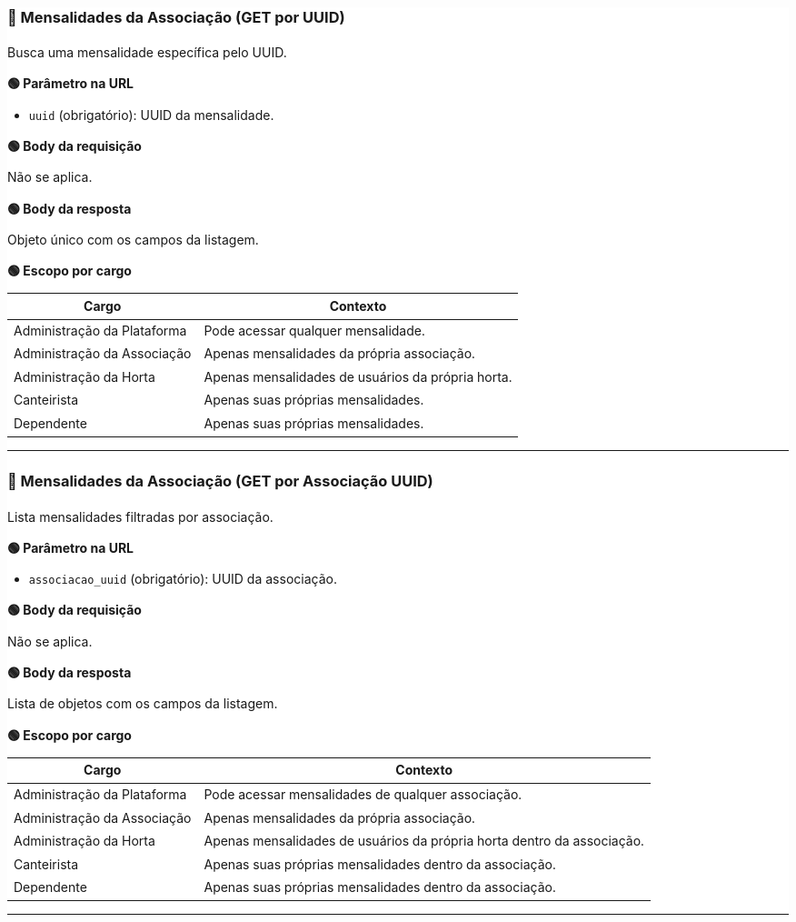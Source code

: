 
<h3 id="mensalidades-da-associacao-get-uuid">📗 Mensalidades da Associação (GET por UUID)</h3>

Busca uma mensalidade específica pelo UUID.

**🟢 Parâmetro na URL**

- `uuid` (obrigatório): UUID da mensalidade.

**🟢 Body da requisição**

Não se aplica.

**🟢 Body da resposta**

Objeto único com os campos da listagem.

**🟢 Escopo por cargo**

| Cargo                       | Contexto                                          |
| --------------------------- | ------------------------------------------------- |
| Administração da Plataforma | Pode acessar qualquer mensalidade.                |
| Administração da Associação | Apenas mensalidades da própria associação.        |
| Administração da Horta      | Apenas mensalidades de usuários da própria horta. |
| Canteirista                 | Apenas suas próprias mensalidades.                |
| Dependente                  | Apenas suas próprias mensalidades.                |

---

<h3 id="mensalidades-da-associacao-get-associacao">📗 Mensalidades da Associação (GET por Associação UUID)</h3>

Lista mensalidades filtradas por associação.

**🟢 Parâmetro na URL**

- `associacao_uuid` (obrigatório): UUID da associação.

**🟢 Body da requisição**

Não se aplica.

**🟢 Body da resposta**

Lista de objetos com os campos da listagem.

**🟢 Escopo por cargo**

| Cargo                       | Contexto                                                               |
| --------------------------- | ---------------------------------------------------------------------- |
| Administração da Plataforma | Pode acessar mensalidades de qualquer associação.                      |
| Administração da Associação | Apenas mensalidades da própria associação.                             |
| Administração da Horta      | Apenas mensalidades de usuários da própria horta dentro da associação. |
| Canteirista                 | Apenas suas próprias mensalidades dentro da associação.                |
| Dependente                  | Apenas suas próprias mensalidades dentro da associação.                |

---